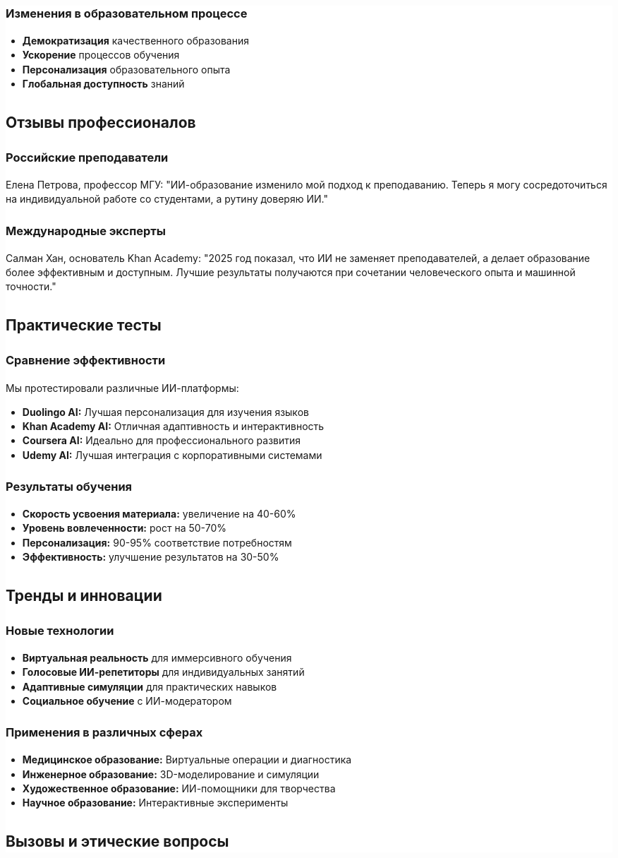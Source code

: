 ### Изменения в образовательном процессе
- **Демократизация** качественного образования
- **Ускорение** процессов обучения
- **Персонализация** образовательного опыта
- **Глобальная доступность** знаний

## Отзывы профессионалов

### Российские преподаватели
Елена Петрова, профессор МГУ: "ИИ-образование изменило мой подход к преподаванию. Теперь я могу сосредоточиться на индивидуальной работе со студентами, а рутину доверяю ИИ."

### Международные эксперты
Салман Хан, основатель Khan Academy: "2025 год показал, что ИИ не заменяет преподавателей, а делает образование более эффективным и доступным. Лучшие результаты получаются при сочетании человеческого опыта и машинной точности."

## Практические тесты

### Сравнение эффективности
Мы протестировали различные ИИ-платформы:
- **Duolingo AI:** Лучшая персонализация для изучения языков
- **Khan Academy AI:** Отличная адаптивность и интерактивность
- **Coursera AI:** Идеально для профессионального развития
- **Udemy AI:** Лучшая интеграция с корпоративными системами

### Результаты обучения
- **Скорость усвоения материала:** увеличение на 40-60%
- **Уровень вовлеченности:** рост на 50-70%
- **Персонализация:** 90-95% соответствие потребностям
- **Эффективность:** улучшение результатов на 30-50%

## Тренды и инновации

### Новые технологии
- **Виртуальная реальность** для иммерсивного обучения
- **Голосовые ИИ-репетиторы** для индивидуальных занятий
- **Адаптивные симуляции** для практических навыков
- **Социальное обучение** с ИИ-модератором

### Применения в различных сферах
- **Медицинское образование:** Виртуальные операции и диагностика
- **Инженерное образование:** 3D-моделирование и симуляции
- **Художественное образование:** ИИ-помощники для творчества
- **Научное образование:** Интерактивные эксперименты

## Вызовы и этические вопросы
